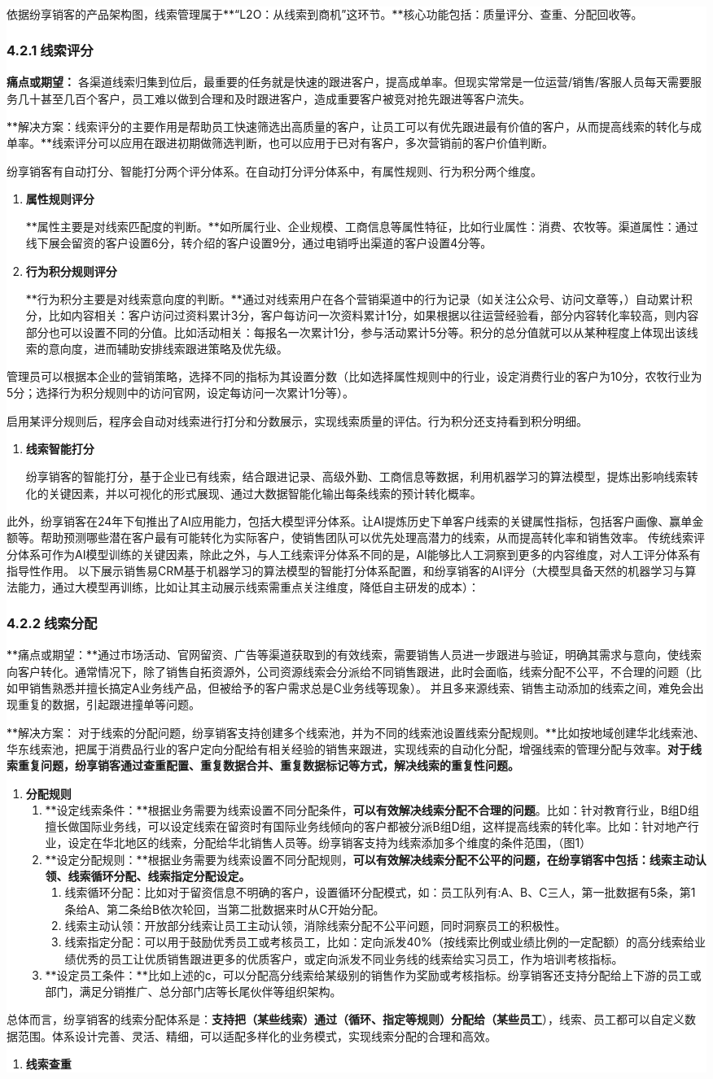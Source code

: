 依据纷享销客的产品架构图，线索管理属于**“L2O：从线索到商机”这环节。**核心功能包括：质量评分、查重、分配回收等。

### 4.2.1 线索评分

**痛点或期望：** 各渠道线索归集到位后，最重要的任务就是快速的跟进客户，提高成单率。但现实常常是一位运营/销售/客服人员每天需要服务几十甚至几百个客户，员工难以做到合理和及时跟进客户，造成重要客户被竞对抢先跟进等客户流失。

**解决方案：线索评分的主要作用是帮助员工快速筛选出高质量的客户，让员工可以有优先跟进最有价值的客户，从而提高线索的转化与成单率。**线索评分可以应用在跟进初期做筛选判断，也可以应用于已对有客户，多次营销前的客户价值判断。

纷享销客有自动打分、智能打分两个评分体系。在自动打分评分体系中，有属性规则、行为积分两个维度。

1. **属性规则评分**

   **属性主要是对线索匹配度的判断。**如所属行业、企业规模、工商信息等属性特征，比如行业属性：消费、农牧等。渠道属性：通过线下展会留资的客户设置6分，转介绍的客户设置9分，通过电销呼出渠道的客户设置4分等。
2. **行为积分规则评分**

   **行为积分主要是对线索意向度的判断。**通过对线索用户在各个营销渠道中的行为记录（如关注公众号、访问文章等，）自动累计积分，比如内容相关：客户访问过资料累计3分，客户每访问一次资料累计1分，如果根据以往运营经验看，部分内容转化率较高，则内容部分也可以设置不同的分值。比如活动相关：每报名一次累计1分，参与活动累计5分等。积分的总分值就可以从某种程度上体现出该线索的意向度，进而辅助安排线索跟进策略及优先级。

管理员可以根据本企业的营销策略，选择不同的指标为其设置分数（比如选择属性规则中的行业，设定消费行业的客户为10分，农牧行业为5分；选择行为积分规则中的访问官网，设定每访问一次累计1分等）。

启用某评分规则后，程序会自动对线索进行打分和分数展示，实现线索质量的评估。行为积分还支持看到积分明细。

1. **线索智能打分**

   纷享销客的智能打分，基于企业已有线索，结合跟进记录、高级外勤、工商信息等数据，利用机器学习的算法模型，提炼出影响线索转化的关键因素，并以可视化的形式展现、通过大数据智能化输出每条线索的预计转化概率。

此外，纷享销客在24年下旬推出了AI应用能力，包括大模型评分体系。让AI提炼历史下单客户线索的关键属性指标，包括客户画像、赢单金额等。帮助预测哪些潜在客户最有可能转化为实际客户，使销售团队可以优先处理高潜力的线索，从而提高转化率和销售效率。 传统线索评分体系可作为AI模型训练的关键因素，除此之外，与人工线索评分体系不同的是，AI能够比人工洞察到更多的内容维度，对人工评分体系有指导性作用。 以下展示销售易CRM基于机器学习的算法模型的智能打分体系配置，和纷享销客的AI评分（大模型具备天然的机器学习与算法能力，通过大模型再训练，比如让其主动展示线索需重点关注维度，降低自主研发的成本）：

### 4.2.2 线索分配

**痛点或期望：**通过市场活动、官网留资、广告等渠道获取到的有效线索，需要销售人员进一步跟进与验证，明确其需求与意向，使线索向客户转化。通常情况下，除了销售自拓资源外，公司资源线索会分派给不同销售跟进，此时会面临，线索分配不公平，不合理的问题（比如甲销售熟悉并擅长搞定A业务线产品，但被给予的客户需求总是C业务线等现象）。 并且多来源线索、销售主动添加的线索之间，难免会出现重复的数据，引起跟进撞单等问题。

**解决方案： 对于线索的分配问题，纷享销客支持创建多个线索池，并为不同的线索池设置线索分配规则。**比如按地域创建华北线索池、华东线索池，把属于消费品行业的客户定向分配给有相关经验的销售来跟进，实现线索的自动化分配，增强线索的管理分配与效率。**对于线索重复问题，纷享销客通过查重配置、重复数据合并、重复数据标记等方式，解决线索的重复性问题。**

1. **分配规则**
   1. **设定线索条件：**根据业务需要为线索设置不同分配条件，**可以有效解决线索分配不合理的问题**。比如：针对教育行业，B组D组擅长做国际业务线，可以设定线索在留资时有国际业务线倾向的客户都被分派B组D组，这样提高线索的转化率。比如：针对地产行业，设定在华北地区的线索，分配给华北销售人员等。纷享销客支持为线索添加多个维度的条件范围，（图1）
   2. **设定分配规则：**根据业务需要为线索设置不同分配规则，**可以有效解决线索分配不公平的问题，在纷享销客中包括：线索主动认领、线索循环分配、线索指定分配设定。**
      1. 线索循环分配：比如对于留资信息不明确的客户，设置循环分配模式，如：员工队列有:A、B、C三人，第一批数据有5条，第1条给A、第二条给B依次轮回，当第二批数据来时从C开始分配。
      2. 线索主动认领：开放部分线索让员工主动认领，消除线索分配不公平问题，同时洞察员工的积极性。
      3. 线索指定分配：可以用于鼓励优秀员工或考核员工，比如：定向派发40%（按线索比例或业绩比例的一定配额）的高分线索给业绩优秀的员工让优质销售跟进更多的优质客户，或定向派发不同业务线的线索给实习员工，作为培训考核指标。
   3. **设定员工条件：**比如上述的c，可以分配高分线索给某级别的销售作为奖励或考核指标。纷享销客还支持分配给上下游的员工或部门，满足分销推广、总分部门店等长尾伙伴等组织架构。

总体而言，纷享销客的线索分配体系是：**支持把（某些线索）通过（循环、指定等规则）分配给（某些员工**），线索、员工都可以自定义数据范围。体系设计完善、灵活、精细，可以适配多样化的业务模式，实现线索分配的合理和高效。

1. **线索查重**
